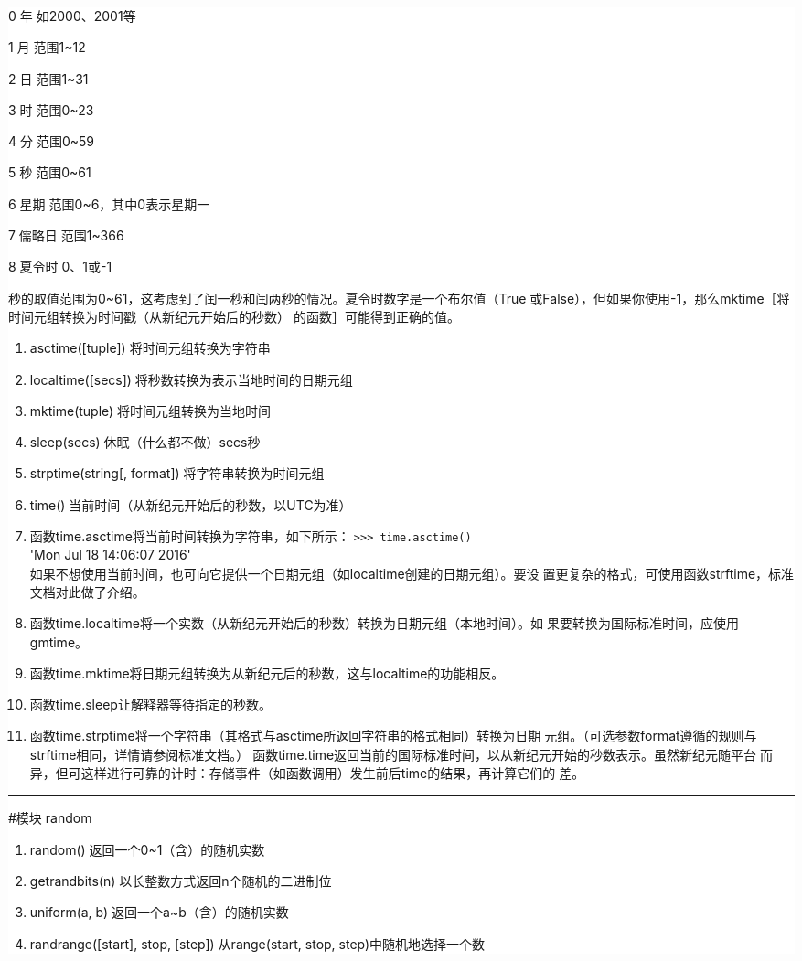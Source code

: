 0 年 如2000、2001等

1 月 范围1~12

2 日 范围1~31

3 时 范围0~23

4 分 范围0~59

5 秒 范围0~61

6 星期 范围0~6，其中0表示星期一

7 儒略日 范围1~366

8 夏令时 0、1或-1 

秒的取值范围为0~61，这考虑到了闰一秒和闰两秒的情况。夏令时数字是一个布尔值（True
或False），但如果你使用-1，那么mktime［将时间元组转换为时间戳（从新纪元开始后的秒数）
的函数］可能得到正确的值。

1. asctime([tuple]) 将时间元组转换为字符串

2. localtime([secs]) 将秒数转换为表示当地时间的日期元组

3. mktime(tuple) 将时间元组转换为当地时间

4. sleep(secs) 休眠（什么都不做）secs秒

5. strptime(string[, format]) 将字符串转换为时间元组
 
6. time() 当前时间（从新纪元开始后的秒数，以UTC为准）
 1. 函数time.asctime将当前时间转换为字符串，如下所示：
`>>> time.asctime()`  
'Mon Jul 18 14:06:07 2016'  
如果不想使用当前时间，也可向它提供一个日期元组（如localtime创建的日期元组）。要设
置更复杂的格式，可使用函数strftime，标准文档对此做了介绍。
 
 2. 函数time.localtime将一个实数（从新纪元开始后的秒数）转换为日期元组（本地时间）。如
果要转换为国际标准时间，应使用gmtime。
 3. 函数time.mktime将日期元组转换为从新纪元后的秒数，这与localtime的功能相反。  
 4. 函数time.sleep让解释器等待指定的秒数。  
 5. 函数time.strptime将一个字符串（其格式与asctime所返回字符串的格式相同）转换为日期
元组。（可选参数format遵循的规则与strftime相同，详情请参阅标准文档。）
函数time.time返回当前的国际标准时间，以从新纪元开始的秒数表示。虽然新纪元随平台
而异，但可这样进行可靠的计时：存储事件（如函数调用）发生前后time的结果，再计算它们的
差。

----------


#模块 random
1. random() 返回一个0~1（含）的随机实数

2. getrandbits(n) 以长整数方式返回n个随机的二进制位

3. uniform(a, b) 返回一个a~b（含）的随机实数

4. randrange([start], stop, [step]) 从range(start, stop, step)中随机地选择一个数
